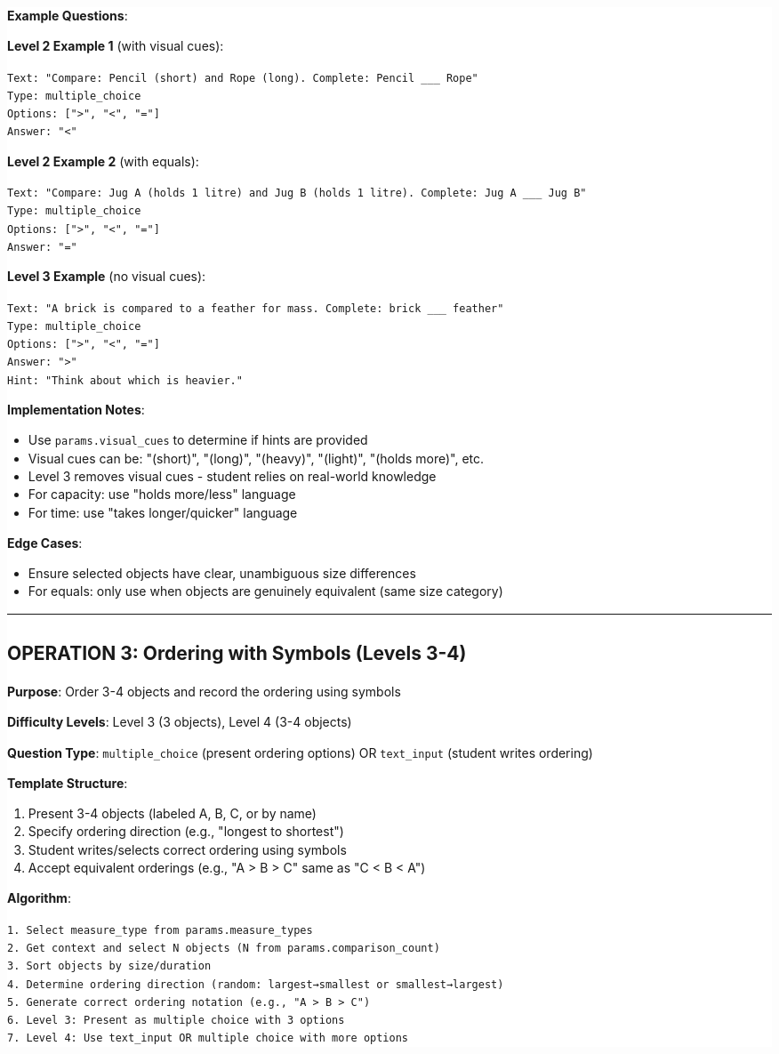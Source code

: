 **Example Questions**:

**Level 2 Example 1** (with visual cues):
```
Text: "Compare: Pencil (short) and Rope (long). Complete: Pencil ___ Rope"
Type: multiple_choice
Options: [">", "<", "="]
Answer: "<"
```

**Level 2 Example 2** (with equals):
```
Text: "Compare: Jug A (holds 1 litre) and Jug B (holds 1 litre). Complete: Jug A ___ Jug B"
Type: multiple_choice
Options: [">", "<", "="]
Answer: "="
```

**Level 3 Example** (no visual cues):
```
Text: "A brick is compared to a feather for mass. Complete: brick ___ feather"
Type: multiple_choice
Options: [">", "<", "="]
Answer: ">"
Hint: "Think about which is heavier."
```

**Implementation Notes**:
- Use `params.visual_cues` to determine if hints are provided
- Visual cues can be: "(short)", "(long)", "(heavy)", "(light)", "(holds more)", etc.
- Level 3 removes visual cues - student relies on real-world knowledge
- For capacity: use "holds more/less" language
- For time: use "takes longer/quicker" language

**Edge Cases**:
- Ensure selected objects have clear, unambiguous size differences
- For equals: only use when objects are genuinely equivalent (same size category)

---

## OPERATION 3: Ordering with Symbols (Levels 3-4)

**Purpose**: Order 3-4 objects and record the ordering using symbols

**Difficulty Levels**: Level 3 (3 objects), Level 4 (3-4 objects)

**Question Type**: `multiple_choice` (present ordering options) OR `text_input` (student writes ordering)

**Template Structure**:
1. Present 3-4 objects (labeled A, B, C, or by name)
2. Specify ordering direction (e.g., "longest to shortest")
3. Student writes/selects correct ordering using symbols
4. Accept equivalent orderings (e.g., "A > B > C" same as "C < B < A")

**Algorithm**:
```
1. Select measure_type from params.measure_types
2. Get context and select N objects (N from params.comparison_count)
3. Sort objects by size/duration
4. Determine ordering direction (random: largest→smallest or smallest→largest)
5. Generate correct ordering notation (e.g., "A > B > C")
6. Level 3: Present as multiple choice with 3 options
7. Level 4: Use text_input OR multiple choice with more options
```
